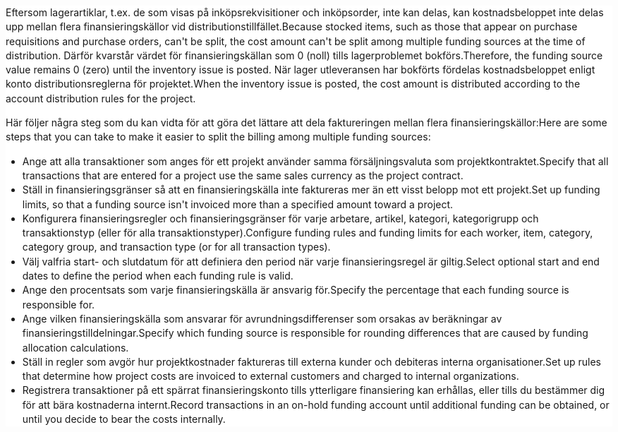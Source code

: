 <span data-ttu-id="c1c61-124">Eftersom lagerartiklar, t.ex. de som visas på inköpsrekvisitioner och inköpsorder, inte kan delas, kan kostnadsbeloppet inte delas upp mellan flera finansieringskällor vid distributionstillfället.</span><span class="sxs-lookup"><span data-stu-id="c1c61-124">Because stocked items, such as those that appear on purchase requisitions and purchase orders, can't be split, the cost amount can't be split among multiple funding sources at the time of distribution.</span></span> <span data-ttu-id="c1c61-125">Därför kvarstår värdet för finansieringskällan som 0 (noll) tills lagerproblemet bokförs.</span><span class="sxs-lookup"><span data-stu-id="c1c61-125">Therefore, the funding source value remains 0 (zero) until the inventory issue is posted.</span></span> <span data-ttu-id="c1c61-126">När lager utleveransen har bokförts fördelas kostnadsbeloppet enligt konto distributionsreglerna för projektet.</span><span class="sxs-lookup"><span data-stu-id="c1c61-126">When the inventory issue is posted, the cost amount is distributed according to the account distribution rules for the project.</span></span>

<span data-ttu-id="c1c61-127">Här följer några steg som du kan vidta för att göra det lättare att dela faktureringen mellan flera finansieringskällor:</span><span class="sxs-lookup"><span data-stu-id="c1c61-127">Here are some steps that you can take to make it easier to split the billing among multiple funding sources:</span></span>

-   <span data-ttu-id="c1c61-128">Ange att alla transaktioner som anges för ett projekt använder samma försäljningsvaluta som projektkontraktet.</span><span class="sxs-lookup"><span data-stu-id="c1c61-128">Specify that all transactions that are entered for a project use the same sales currency as the project contract.</span></span>
-   <span data-ttu-id="c1c61-129">Ställ in finansieringsgränser så att en finansieringskälla inte faktureras mer än ett visst belopp mot ett projekt.</span><span class="sxs-lookup"><span data-stu-id="c1c61-129">Set up funding limits, so that a funding source isn't invoiced more than a specified amount toward a project.</span></span>
-   <span data-ttu-id="c1c61-130">Konfigurera finansieringsregler och finansieringsgränser för varje arbetare, artikel, kategori, kategorigrupp och transaktionstyp (eller för alla transaktionstyper).</span><span class="sxs-lookup"><span data-stu-id="c1c61-130">Configure funding rules and funding limits for each worker, item, category, category group, and transaction type (or for all transaction types).</span></span>
-   <span data-ttu-id="c1c61-131">Välj valfria start- och slutdatum för att definiera den period när varje finansieringsregel är giltig.</span><span class="sxs-lookup"><span data-stu-id="c1c61-131">Select optional start and end dates to define the period when each funding rule is valid.</span></span>
-   <span data-ttu-id="c1c61-132">Ange den procentsats som varje finansieringskälla är ansvarig för.</span><span class="sxs-lookup"><span data-stu-id="c1c61-132">Specify the percentage that each funding source is responsible for.</span></span>
-   <span data-ttu-id="c1c61-133">Ange vilken finansieringskälla som ansvarar för avrundningsdifferenser som orsakas av beräkningar av finansieringstilldelningar.</span><span class="sxs-lookup"><span data-stu-id="c1c61-133">Specify which funding source is responsible for rounding differences that are caused by funding allocation calculations.</span></span>
-   <span data-ttu-id="c1c61-134">Ställ in regler som avgör hur projektkostnader faktureras till externa kunder och debiteras interna organisationer.</span><span class="sxs-lookup"><span data-stu-id="c1c61-134">Set up rules that determine how project costs are invoiced to external customers and charged to internal organizations.</span></span>
-   <span data-ttu-id="c1c61-135">Registrera transaktioner på ett spärrat finansieringskonto tills ytterligare finansiering kan erhållas, eller tills du bestämmer dig för att bära kostnaderna internt.</span><span class="sxs-lookup"><span data-stu-id="c1c61-135">Record transactions in an on-hold funding account until additional funding can be obtained, or until you decide to bear the costs internally.</span></span>
